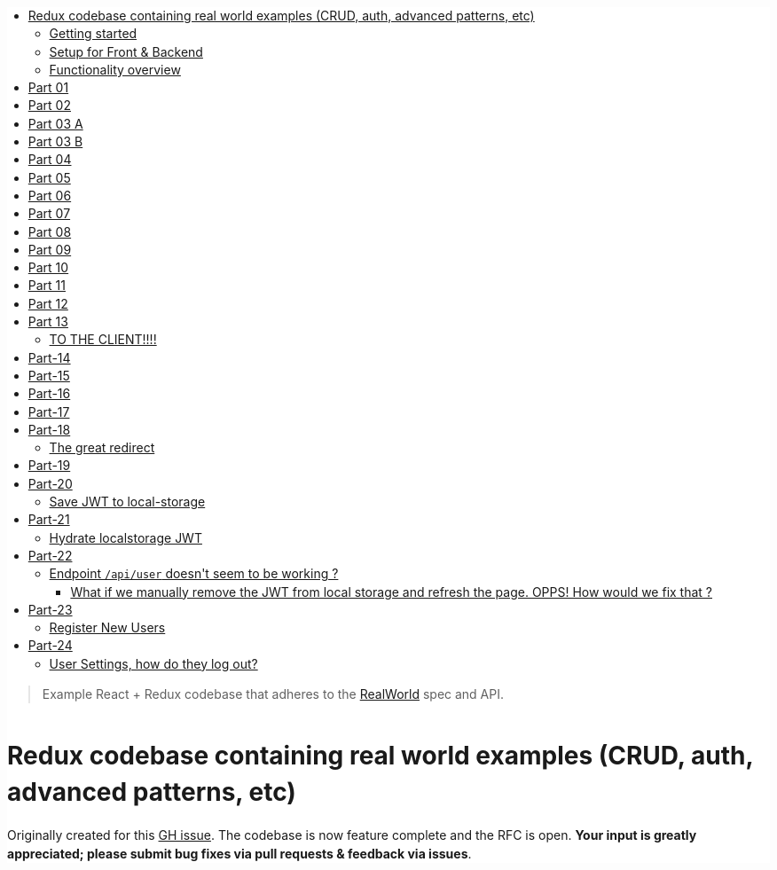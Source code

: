 

* [Redux codebase containing real world examples (CRUD, auth, advanced patterns, etc)](#redux-codebase-containing-real-world-examples-crud-auth-advanced-patterns-etc)
  * [Getting started](#getting-started)
  * [Setup for Front & Backend](#setup-for-front--backend)
  * [Functionality overview](#functionality-overview)
* [Part 01](#part-01)
* [Part 02](#part-02)
* [Part 03 A](#part-03-a)
* [Part 03 B](#part-03-b)
* [Part 04](#part-04)
* [Part 05](#part-05)
* [Part 06](#part-06)
* [Part 07](#part-07)
* [Part 08](#part-08)
* [Part 09](#part-09)
* [Part 10](#part-10)
* [Part 11](#part-11)
* [Part 12](#part-12)
* [Part 13](#part-13)
  * [TO THE CLIENT!!!!](#to-the-client)
* [Part-14](#part-14)
* [Part-15](#part-15)
* [Part-16](#part-16)
* [Part-17](#part-17)
* [Part-18](#part-18)
  * [The great redirect](#the-great-redirect)
* [Part-19](#part-19)
* [Part-20](#part-20)
  * [Save JWT to local-storage](#save-jwt-to-local-storage)
* [Part-21](#part-21)
  * [Hydrate localstorage JWT](#hydrate-localstorage-jwt)
* [Part-22](#part-22)
  * [Endpoint `/api/user` doesn't seem to be working ?](#endpoint-apiuser-doesnt-seem-to-be-working-)
    * [What if we manually remove the JWT from local storage and refresh the page. OPPS! How would we fix that ?](#what-if-we-manually-remove-the-jwt-from-local-storage-and-refresh-the-page-opps-how-would-we-fix-that-)
* [Part-23](#part-23)
  * [Register New Users](#register-new-users)
* [Part-24](#part-24)
  * [User Settings, how do they log out?](#user-settings-how-do-they-log-out)



> Example React + Redux codebase that adheres to the [RealWorld](https://github.com/gothinkster/realworld-example-apps) spec and API.

# Redux codebase containing real world examples (CRUD, auth, advanced patterns, etc)

Originally created for this [GH issue](https://github.com/reactjs/redux/issues/1353). The codebase is now feature complete and the RFC is open. **Your input is greatly appreciated; please submit bug fixes via pull requests & feedback via issues**.
